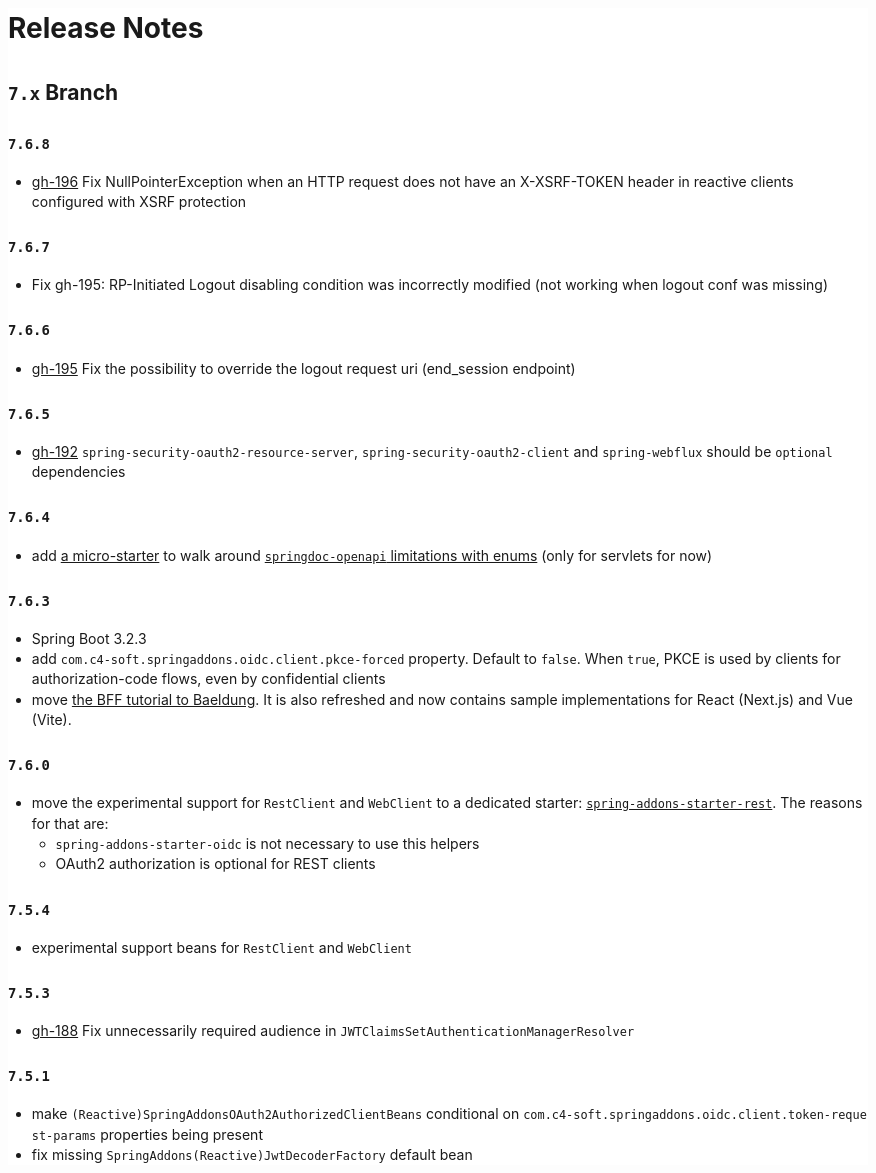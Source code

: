 # Release Notes

## `7.x` Branch

### `7.6.8`
- [gh-196](https://github.com/ch4mpy/spring-addons/pull/196) Fix NullPointerException when an HTTP request does not have an X-XSRF-TOKEN header in reactive clients configured with XSRF protection

### `7.6.7`
- Fix gh-195: RP-Initiated Logout disabling condition was incorrectly modified (not working when logout conf was missing)

### `7.6.6`
- [gh-195](https://github.com/ch4mpy/spring-addons/pull/195) Fix the possibility to override the logout request uri (end_session endpoint)

### `7.6.5`
- [gh-192](https://github.com/ch4mpy/spring-addons/issues/192) `spring-security-oauth2-resource-server`, `spring-security-oauth2-client` and `spring-webflux` should be `optional` dependencies

### `7.6.4`
- add [a micro-starter](https://github.com/ch4mpy/spring-addons/tree/master/spring-addons-starter-openapi) to walk around [`springdoc-openapi` limitations with enums](https://github.com/springdoc/springdoc-openapi/issues/2494) (only for servlets for now)

### `7.6.3`
- Spring Boot 3.2.3
- add `com.c4-soft.springaddons.oidc.client.pkce-forced` property. Default to `false`. When `true`, PKCE is used by  clients for authorization-code flows, even by confidential clients
- move [the BFF tutorial to Baeldung](https://www.baeldung.com/spring-cloud-gateway-bff-oauth2). It is also refreshed and now contains sample implementations for React (Next.js) and Vue (Vite).

### `7.6.0`
- move the experimental support for `RestClient` and `WebClient` to a dedicated starter: [`spring-addons-starter-rest`](https://github.com/ch4mpy/spring-addons/tree/master/spring-addons-starter-rest). The reasons for that are:
  * `spring-addons-starter-oidc` is not necessary to use this helpers
  * OAuth2 authorization is optional for REST clients

### `7.5.4`
- experimental support beans for `RestClient` and `WebClient`

### `7.5.3`
- [gh-188](https://github.com/ch4mpy/spring-addons/issues/188) Fix unnecessarily required audience in `JWTClaimsSetAuthenticationManagerResolver`

### `7.5.1`
- make `(Reactive)SpringAddonsOAuth2AuthorizedClientBeans` conditional on `com.c4-soft.springaddons.oidc.client.token-request-params` properties being present
- fix missing `SpringAddons(Reactive)JwtDecoderFactory` default bean
